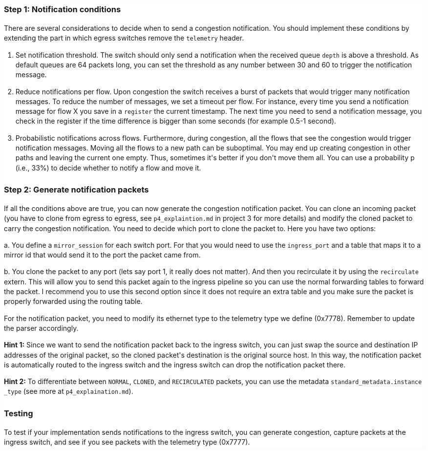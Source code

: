 ### Step 1: Notification conditions
There are several considerations to decide when to send a congestion notification. You should implement these conditions by extending the part in which egress switches remove the `telemetry` header.

1. Set notification threshold. The switch should only send a notification when the received queue `depth` is above a threshold. As default queues are 64 packets long, you can set the threshold as any number between 30 and 60 to trigger the notification message.

2. Reduce notifications per flow. Upon congestion the switch receives a burst of packets that would trigger many notification messages. To reduce the number of messages, we set a timeout per flow. For instance, every time you send a notification
message for flow X you save in a `register` the current timestamp. The next time you need to send a notification message, you check in the register if the time difference is bigger than some seconds (for example 0.5-1 second).

3. Probabilistic notifications across flows. Furthermore, during congestion, all the flows that see the congestion would trigger notification messages. Moving all the flows to a new path can be suboptimal. You may end up creating congestion in other paths and leaving the current one empty. Thus, sometimes it's better if you don't move them all. You can use a probability p (i.e., 33%) to decide whether to notify a flow and move it.

### Step 2: Generate notification packets
If all the conditions above are true, you can now generate the congestion notification packet. You can clone an incoming packet (you have to clone from egress to egress, see `p4_explaintion.md` in project 3 for more details) and modify the cloned packet to carry the congestion notification. 
You need to decide which port to clone the packet to. Here you have two options:

a. You define a `mirror_session` for each switch port.  For that you would need to use the `ingress_port` and a table that maps it to a mirror id that would send it to the port the packet came from.

b. You clone the packet to any port (lets say port 1, it really does not matter). And then you recirculate it by using the `recirculate` extern. This will allow you to send this packet again to the ingress pipeline so you can use the normal forwarding tables to forward the packet. I recommend you to use this second option since it does not require an extra table and you make sure the packet is properly forwarded using the routing table.

For the notification packet, you need to modify its ethernet type to the telemetry type we define (0x7778). Remember to update the parser accordingly.

**Hint 1:** Since we want to send the notification packet back to the ingress switch, you can just swap the source and destination IP addresses of the original packet, so the cloned packet's destination is the original source host. In this way, the notification packet is automatically routed to the ingress
switch and the ingress switch can drop the notification packet there.

**Hint 2:** To differentiate between `NORMAL`, `CLONED`, and `RECIRCULATED` packets, you can use the metadata `standard_metadata.instance_type` (see more at `p4_explaination.md`). 



### Testing
To test if your implementation sends notifications to the ingress switch, you can generate congestion, capture packets at the ingress switch, and see if you see packets with the telemetry type (0x7777). 
